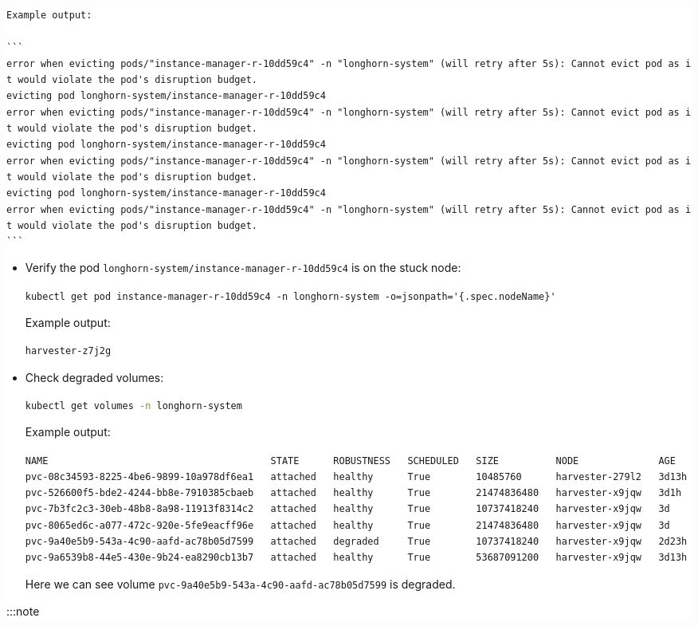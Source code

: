     Example output:
    
    ```
    error when evicting pods/"instance-manager-r-10dd59c4" -n "longhorn-system" (will retry after 5s): Cannot evict pod as it would violate the pod's disruption budget.
    evicting pod longhorn-system/instance-manager-r-10dd59c4
    error when evicting pods/"instance-manager-r-10dd59c4" -n "longhorn-system" (will retry after 5s): Cannot evict pod as it would violate the pod's disruption budget.
    evicting pod longhorn-system/instance-manager-r-10dd59c4
    error when evicting pods/"instance-manager-r-10dd59c4" -n "longhorn-system" (will retry after 5s): Cannot evict pod as it would violate the pod's disruption budget.
    evicting pod longhorn-system/instance-manager-r-10dd59c4
    error when evicting pods/"instance-manager-r-10dd59c4" -n "longhorn-system" (will retry after 5s): Cannot evict pod as it would violate the pod's disruption budget.
    ```
    
- Verify the pod `longhorn-system/instance-manager-r-10dd59c4` is on the stuck node:
    
    ```
    kubectl get pod instance-manager-r-10dd59c4 -n longhorn-system -o=jsonpath='{.spec.nodeName}'
    ```
    
    Example output:
    
    ```
    harvester-z7j2g
    ```
    
- Check degraded volumes:
    
    ```bash
    kubectl get volumes -n longhorn-system
    ```
    
    Example output:
    
    ```
    NAME                                       STATE      ROBUSTNESS   SCHEDULED   SIZE          NODE              AGE
    pvc-08c34593-8225-4be6-9899-10a978df6ea1   attached   healthy      True        10485760      harvester-279l2   3d13h
    pvc-526600f5-bde2-4244-bb8e-7910385cbaeb   attached   healthy      True        21474836480   harvester-x9jqw   3d1h
    pvc-7b3fc2c3-30eb-48b8-8a98-11913f8314c2   attached   healthy      True        10737418240   harvester-x9jqw   3d
    pvc-8065ed6c-a077-472c-920e-5fe9eacff96e   attached   healthy      True        21474836480   harvester-x9jqw   3d
    pvc-9a40e5b9-543a-4c90-aafd-ac78b05d7599   attached   degraded     True        10737418240   harvester-x9jqw   2d23h
    pvc-9a6539b8-44e5-430e-9b24-ea8290cb13b7   attached   healthy      True        53687091200   harvester-x9jqw   3d13h
    ```
    
    Here we can see volume `pvc-9a40e5b9-543a-4c90-aafd-ac78b05d7599` is degraded.
    
:::note
